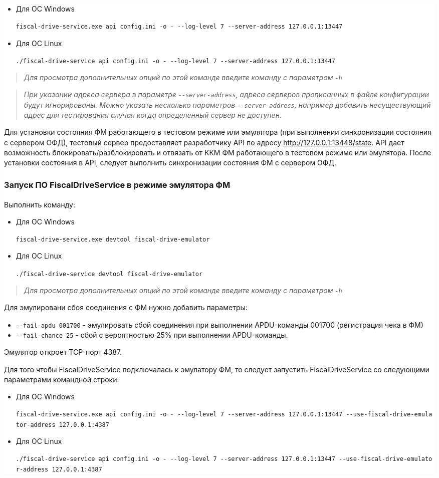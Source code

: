 * Для ОС Windows
    ```
    fiscal-drive-service.exe api config.ini -o - --log-level 7 --server-address 127.0.0.1:13447
    ```

* Для ОС Linux
    ```
    ./fiscal-drive-service api config.ini -o - --log-level 7 --server-address 127.0.0.1:13447
    ```

> _Для просмотра дополнительных опций по этой команде введите команду с параметром `-h`_   

> _При указании адреса сервера в параметре `--server-address`, адреса серверов прописанных в файле конфигурации будут игнорированы. Можно указать несколько параметров `--server-address`, например добавить несуществующий адрес для тестирования случая когда определенный сервер не доступен._

Для установки состояния ФМ работающего в тестовом режиме или эмулятора (при выполнении синхронизации состояния с сервером ОФД), тестовый сервер предоставляет разработчику API по адресу http://127.0.0.1:13448/state. API дает возможность блокировать/разблокировать и отвязать от ККМ ФМ работающего в тестовом режиме или эмулятора. После установки состояния в API, следует выполнить синхронизации состояния ФМ с сервером ОФД.

### Запуск ПО FiscalDriveService в режиме эмулятора ФМ

Выполнить команду:

* Для ОС Windows
    ```
    fiscal-drive-service.exe devtool fiscal-drive-emulator
    ```

* Для ОС Linux
    ```
    ./fiscal-drive-service devtool fiscal-drive-emulator
    ```
> _Для просмотра дополнительных опций по этой команде введите команду с параметром `-h`_   

Для эмулировани сбоя соединения с ФМ нужно добавить параметры:
- `--fail-apdu 001700` - эмулировать сбой соединения при выполнении APDU-команды 001700 (регистрация чека в ФМ)
- `--fail-chance 25` - сбой с вероятностью 25% при выполнении APDU-команды.

Эмулятор откроет TCP-порт 4387.

Для того чтобы FiscalDriveService подключалась к эмулатору ФМ, то следует запустить FiscalDriveService со следующими параметрами командной строки:

* Для ОС Windows
    ```
    fiscal-drive-service.exe api config.ini -o - --log-level 7 --server-address 127.0.0.1:13447 --use-fiscal-drive-emulator-address 127.0.0.1:4387
    ```

* Для ОС Linux
    ```
    ./fiscal-drive-service api config.ini -o - --log-level 7 --server-address 127.0.0.1:13447 --use-fiscal-drive-emulator-address 127.0.0.1:4387
    ```

